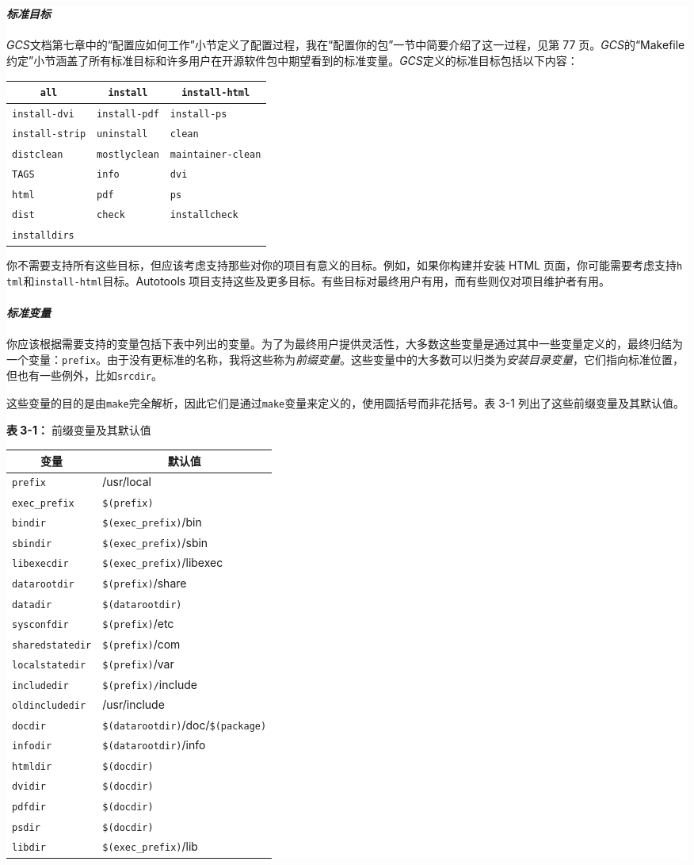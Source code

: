 #### *标准目标*

*GCS*文档第七章中的“配置应如何工作”小节定义了配置过程，我在“配置你的包”一节中简要介绍了这一过程，见第 77 页。*GCS*的“Makefile 约定”小节涵盖了所有标准目标和许多用户在开源软件包中期望看到的标准变量。*GCS*定义的标准目标包括以下内容：

| `all` | `install` | `install-html` |
| --- | --- | --- |
| `install-dvi` | `install-pdf` | `install-ps` |
| `install-strip` | `uninstall` | `clean` |
| `distclean` | `mostlyclean` | `maintainer-clean` |
| `TAGS` | `info` | `dvi` |
| `html` | `pdf` | `ps` |
| `dist` | `check` | `installcheck` |
| `installdirs` |  |  |

你不需要支持所有这些目标，但应该考虑支持那些对你的项目有意义的目标。例如，如果你构建并安装 HTML 页面，你可能需要考虑支持`html`和`install-html`目标。Autotools 项目支持这些及更多目标。有些目标对最终用户有用，而有些则仅对项目维护者有用。

#### *标准变量*

你应该根据需要支持的变量包括下表中列出的变量。为了为最终用户提供灵活性，大多数这些变量是通过其中一些变量定义的，最终归结为一个变量：`prefix`。由于没有更标准的名称，我将这些称为*前缀变量*。这些变量中的大多数可以归类为*安装目录变量*，它们指向标准位置，但也有一些例外，比如`srcdir`。

这些变量的目的是由`make`完全解析，因此它们是通过`make`变量来定义的，使用圆括号而非花括号。表 3-1 列出了这些前缀变量及其默认值。

**表 3-1：** 前缀变量及其默认值

| **变量** | **默认值** |
| --- | --- |
| `prefix` | /usr/local |
| `exec_prefix` | `$(prefix)` |
| `bindir` | `$(exec_prefix)`/bin |
| `sbindir` | `$(exec_prefix)`/sbin |
| `libexecdir` | `$(exec_prefix)`/libexec |
| `datarootdir` | `$(prefix)`/share |
| `datadir` | `$(datarootdir)` |
| `sysconfdir` | `$(prefix)`/etc |
| `sharedstatedir` | `$(prefix)`/com |
| `localstatedir` | `$(prefix)`/var |
| `includedir` | `$(prefix)/`include |
| `oldincludedir` | /usr/include |
| `docdir` | `$(datarootdir)`/doc/`$(package)` |
| `infodir` | `$(datarootdir)`/info |
| `htmldir` | `$(docdir)` |
| `dvidir` | `$(docdir)` |
| `pdfdir` | `$(docdir)` |
| `psdir` | `$(docdir)` |
| `libdir` | `$(exec_prefix)`/lib |